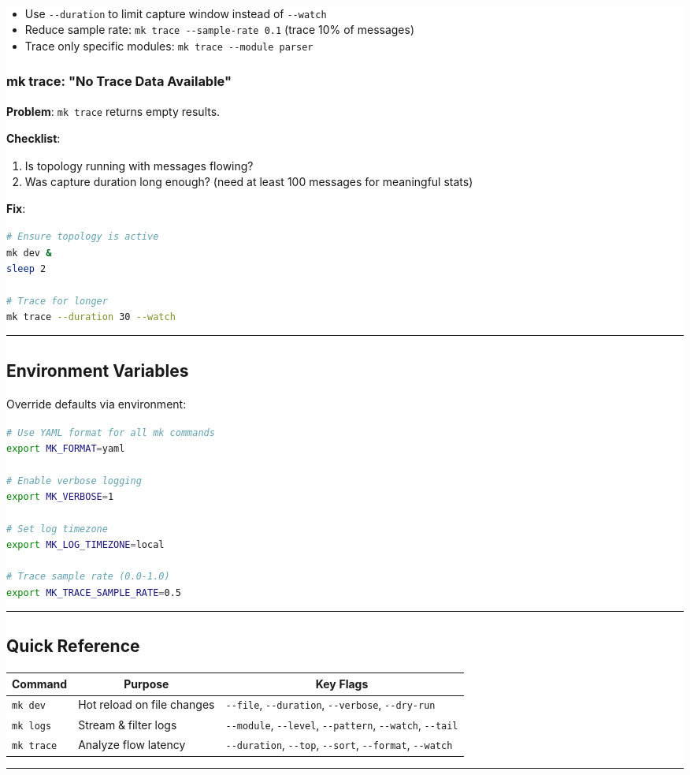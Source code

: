 - Use `--duration` to limit capture window instead of `--watch`
- Reduce sample rate: `mk trace --sample-rate 0.1` (trace 10% of messages)
- Trace only specific modules: `mk trace --module parser`

### mk trace: "No Trace Data Available"

**Problem**: `mk trace` returns empty results.

**Checklist**:

1. Is topology running with messages flowing?
2. Was capture duration long enough? (need at least 100 messages for meaningful stats)

**Fix**:

```bash
# Ensure topology is active
mk dev &
sleep 2

# Trace for longer
mk trace --duration 30 --watch
```

---

## Environment Variables

Override defaults via environment:

```bash
# Use YAML format for all mk commands
export MK_FORMAT=yaml

# Enable verbose logging
export MK_VERBOSE=1

# Set log timezone
export MK_LOG_TIMEZONE=local

# Trace sample rate (0.0-1.0)
export MK_TRACE_SAMPLE_RATE=0.5
```

---

## Quick Reference

| Command    | Purpose                    | Key Flags                                               |
| ---------- | -------------------------- | ------------------------------------------------------- |
| `mk dev`   | Hot reload on file changes | `--file`, `--duration`, `--verbose`, `--dry-run`        |
| `mk logs`  | Stream & filter logs       | `--module`, `--level`, `--pattern`, `--watch`, `--tail` |
| `mk trace` | Analyze flow latency       | `--duration`, `--top`, `--sort`, `--format`, `--watch`  |

---